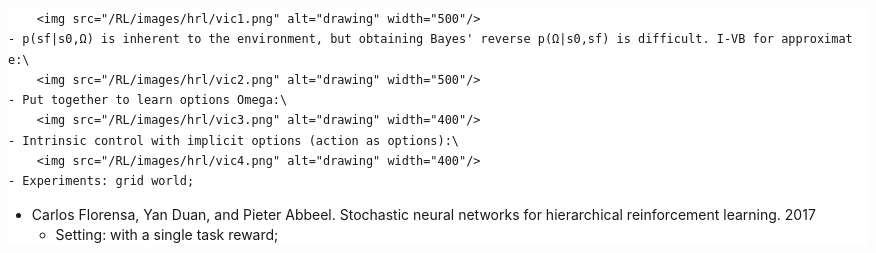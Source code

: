 		<img src="/RL/images/hrl/vic1.png" alt="drawing" width="500"/>
	- p(sf|s0,Ω) is inherent to the environment, but obtaining Bayes' reverse p(Ω|s0,sf) is difficult. I-VB for approximate:\
		<img src="/RL/images/hrl/vic2.png" alt="drawing" width="500"/>
	- Put together to learn options Omega:\
		<img src="/RL/images/hrl/vic3.png" alt="drawing" width="400"/>
	- Intrinsic control with implicit options (action as options):\
		<img src="/RL/images/hrl/vic4.png" alt="drawing" width="400"/>
	- Experiments: grid world;
- Carlos Florensa, Yan Duan, and Pieter Abbeel. Stochastic neural networks for hierarchical reinforcement learning. 2017
	- Setting: with a single task reward;
